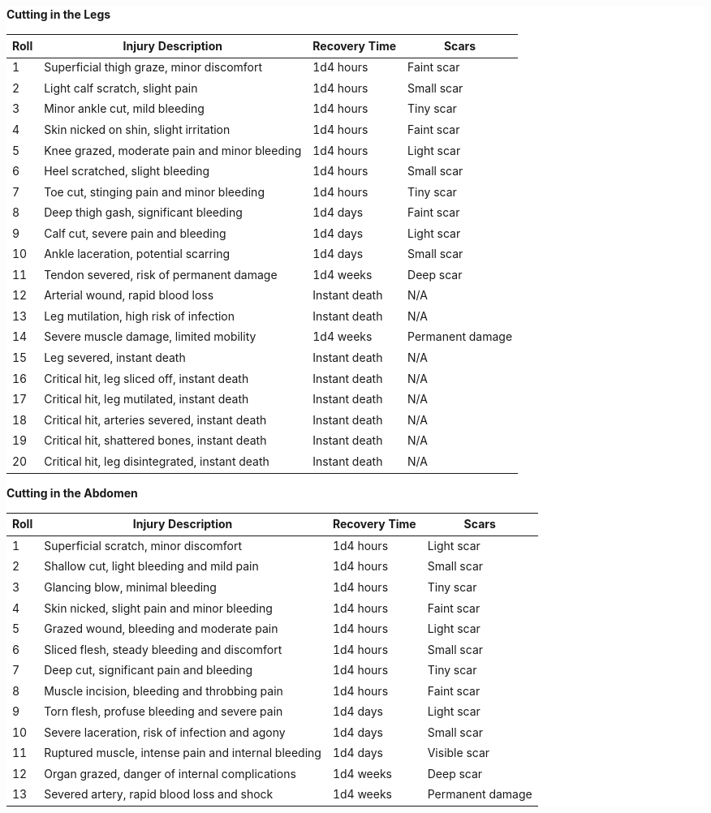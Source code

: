 **Cutting in the Legs**

| Roll | Injury Description                                       | Recovery Time   | Scars               |
|------|----------------------------------------------------------|-----------------|---------------------|
| 1    | Superficial thigh graze, minor discomfort                | 1d4 hours       | Faint scar          |
| 2    | Light calf scratch, slight pain                          | 1d4 hours       | Small scar          |
| 3    | Minor ankle cut, mild bleeding                           | 1d4 hours       | Tiny scar           |
| 4    | Skin nicked on shin, slight irritation                   | 1d4 hours       | Faint scar          |
| 5    | Knee grazed, moderate pain and minor bleeding            | 1d4 hours       | Light scar          |
| 6    | Heel scratched, slight bleeding                          | 1d4 hours       | Small scar          |
| 7    | Toe cut, stinging pain and minor bleeding                | 1d4 hours       | Tiny scar           |
| 8    | Deep thigh gash, significant bleeding                    | 1d4 days        | Faint scar          |
| 9    | Calf cut, severe pain and bleeding                       | 1d4 days        | Light scar          |
| 10   | Ankle laceration, potential scarring                     | 1d4 days        | Small scar          |
| 11   | Tendon severed, risk of permanent damage                 | 1d4 weeks       | Deep scar           |
| 12   | Arterial wound, rapid blood loss                         | Instant death   | N/A                 |
| 13   | Leg mutilation, high risk of infection                   | Instant death   | N/A                 |
| 14   | Severe muscle damage, limited mobility                   | 1d4 weeks       | Permanent damage    |
| 15   | Leg severed, instant death                               | Instant death   | N/A                 |
| 16   | Critical hit, leg sliced off, instant death              | Instant death   | N/A                 |
| 17   | Critical hit, leg mutilated, instant death               | Instant death   | N/A                 |
| 18   | Critical hit, arteries severed, instant death            | Instant death   | N/A                 |
| 19   | Critical hit, shattered bones, instant death             | Instant death   | N/A                 |
| 20   | Critical hit, leg disintegrated, instant death           | Instant death   | N/A                 |

**Cutting in the Abdomen**

| Roll | Injury Description                                    | Recovery Time   | Scars               |
|------|-------------------------------------------------------|-----------------|---------------------|
| 1    | Superficial scratch, minor discomfort                 | 1d4 hours       | Light scar          |
| 2    | Shallow cut, light bleeding and mild pain             | 1d4 hours       | Small scar          |
| 3    | Glancing blow, minimal bleeding                       | 1d4 hours       | Tiny scar           |
| 4    | Skin nicked, slight pain and minor bleeding           | 1d4 hours       | Faint scar          |
| 5    | Grazed wound, bleeding and moderate pain              | 1d4 hours       | Light scar          |
| 6    | Sliced flesh, steady bleeding and discomfort          | 1d4 hours       | Small scar          |
| 7    | Deep cut, significant pain and bleeding               | 1d4 hours       | Tiny scar           |
| 8    | Muscle incision, bleeding and throbbing pain          | 1d4 hours       | Faint scar          |
| 9    | Torn flesh, profuse bleeding and severe pain          | 1d4 days        | Light scar          |
| 10   | Severe laceration, risk of infection and agony        | 1d4 days        | Small scar          |
| 11   | Ruptured muscle, intense pain and internal bleeding   | 1d4 days        | Visible scar        |
| 12   | Organ grazed, danger of internal complications        | 1d4 weeks       | Deep scar           |
| 13   | Severed artery, rapid blood loss and shock            | 1d4 weeks       | Permanent damage    |